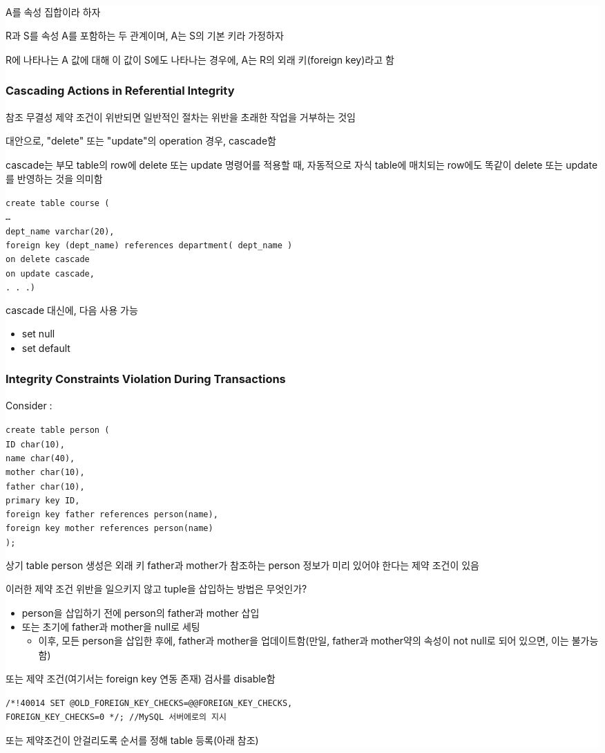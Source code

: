 A를 속성 집합이라 하자

R과 S를 속성 A를 포함하는 두 관계이며, A는 S의 기본 키라 가정하자

R에 나타나는 A 값에 대해 이 값이 S에도 나타나는 경우에, A는 R의 외래 키(foreign key)라고 함

### Cascading Actions in Referential Integrity
참조 무결성 제약 조건이 위반되면 일반적인 절차는 위반을 초래한 작업을 거부하는 것임

대안으로, "delete" 또는 "update"의 operation 경우, cascade함

cascade는 부모 table의 row에 delete 또는 update 명령어를 적용할 때, 자동적으로 자식 table에 매치되는 row에도 똑같이 delete 또는 update를 반영하는 것을 의미함
```
create table course (
…
dept_name varchar(20),
foreign key (dept_name) references department( dept_name )
on delete cascade
on update cascade,
. . .)
```

cascade 대신에, 다음 사용 가능
- set null
- set default

### Integrity Constraints Violation During Transactions
Consider : 
```
create table person (
ID char(10),
name char(40),
mother char(10),
father char(10),
primary key ID,
foreign key father references person(name),
foreign key mother references person(name)
);
```

상기 table person 생성은 외래 키 father과 mother가 참조하는 person 정보가 미리 있어야 한다는 제약 조건이 있음

이러한 제약 조건 위반을 일으키지 않고 tuple을 삽입하는 방법은 무엇인가?
- person을 삽입하기 전에 person의 father과 mother 삽입
- 또는 초기에 father과 mother을 null로 세팅
  - 이후, 모든 person을 삽입한 후에, father과 mother을 업데이트함(만일, father과 mother약의 속성이 not null로 되어 있으면, 이는 불가능함)
 
또는 제약 조건(여기서는 foreign key 연동 존재) 검사를 disable함
```
/*!40014 SET @OLD_FOREIGN_KEY_CHECKS=@@FOREIGN_KEY_CHECKS,
FOREIGN_KEY_CHECKS=0 */; //MySQL 서버에로의 지시
```

또는 제약조건이 안걸리도록 순서를 정해 table 등록(아래 참조)
